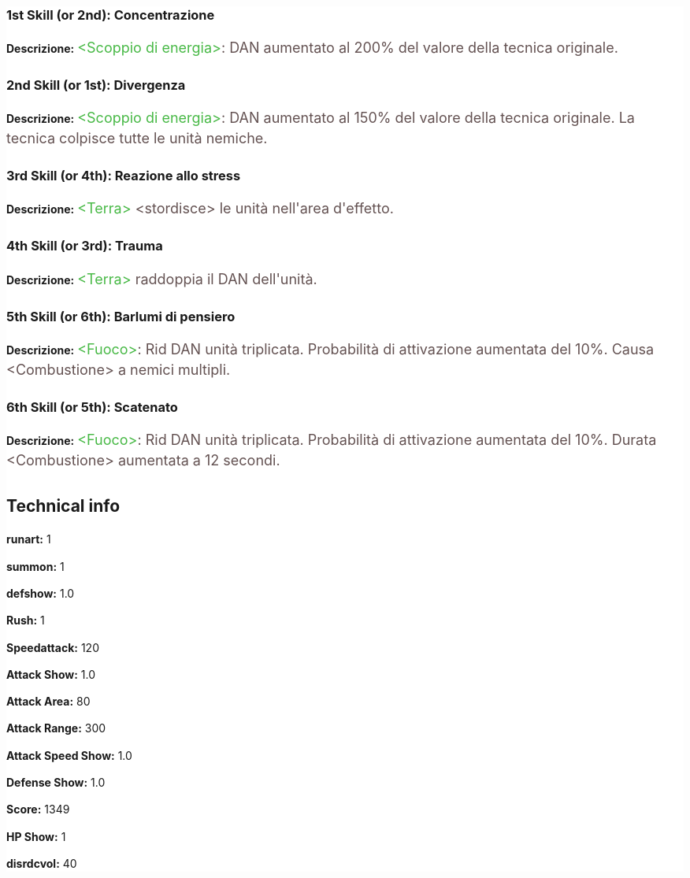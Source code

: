 ### 1st Skill (or 2nd): Concentrazione
 **Descrizione:** <span style="color: #48b946;font-size:18px">&lt;Scoppio di energia&gt;</span><span style="color: #645252;font-size:18px">: DAN aumentato al 200% del valore della tecnica originale.</span>

### 2nd Skill (or 1st): Divergenza
 **Descrizione:** <span style="color: #48b946;font-size:18px">&lt;Scoppio di energia&gt;</span><span style="color: #645252;font-size:18px">: DAN aumentato al 150% del valore della tecnica originale. La tecnica colpisce tutte le unità nemiche.</span>

### 3rd Skill (or 4th): Reazione allo stress
 **Descrizione:** <span style="color: #48b946;font-size:18px">&lt;Terra&gt;</span><span style="color: #645252;font-size:18px"> &lt;stordisce&gt; le unità nell'area d'effetto.</span>

### 4th Skill (or 3rd): Trauma
 **Descrizione:** <span style="color: #48b946;font-size:18px">&lt;Terra&gt;</span><span style="color: #645252;font-size:18px"> raddoppia il DAN dell'unità.</span>

### 5th Skill (or 6th): Barlumi di pensiero
 **Descrizione:** <span style="color: #48b946;font-size:18px">&lt;Fuoco&gt;</span><span style="color: #645252;font-size:18px">: Rid DAN unità triplicata. Probabilità di attivazione aumentata del 10%. Causa &lt;Combustione&gt; a nemici multipli.</span>

### 6th Skill (or 5th): Scatenato
 **Descrizione:** <span style="color: #48b946;font-size:18px">&lt;Fuoco&gt;</span><span style="color: #645252;font-size:18px">: Rid DAN unità triplicata. Probabilità di attivazione aumentata del 10%. Durata &lt;Combustione&gt; aumentata a 12 secondi.</span>

## Technical info
 **runart:** 1

 **summon:** 1

 **defshow:** 1.0

 **Rush:** 1

 **Speedattack:** 120

 **Attack Show:** 1.0

 **Attack Area:** 80

 **Attack Range:** 300

 **Attack Speed Show:** 1.0

 **Defense Show:** 1.0

 **Score:** 1349

 **HP Show:** 1

 **disrdcvol:** 40
